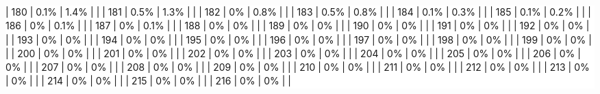 | 180 | 0.1% | 1.4% |  |
| 181 | 0.5% | 1.3% |  |
| 182 | 0% | 0.8% |  |
| 183 | 0.5% | 0.8% |  |
| 184 | 0.1% | 0.3% |  |
| 185 | 0.1% | 0.2% |  |
| 186 | 0% | 0.1% |  |
| 187 | 0% | 0.1% |  |
| 188 | 0% | 0% |  |
| 189 | 0% | 0% |  |
| 190 | 0% | 0% |  |
| 191 | 0% | 0% |  |
| 192 | 0% | 0% |  |
| 193 | 0% | 0% |  |
| 194 | 0% | 0% |  |
| 195 | 0% | 0% |  |
| 196 | 0% | 0% |  |
| 197 | 0% | 0% |  |
| 198 | 0% | 0% |  |
| 199 | 0% | 0% |  |
| 200 | 0% | 0% |  |
| 201 | 0% | 0% |  |
| 202 | 0% | 0% |  |
| 203 | 0% | 0% |  |
| 204 | 0% | 0% |  |
| 205 | 0% | 0% |  |
| 206 | 0% | 0% |  |
| 207 | 0% | 0% |  |
| 208 | 0% | 0% |  |
| 209 | 0% | 0% |  |
| 210 | 0% | 0% |  |
| 211 | 0% | 0% |  |
| 212 | 0% | 0% |  |
| 213 | 0% | 0% |  |
| 214 | 0% | 0% |  |
| 215 | 0% | 0% |  |
| 216 | 0% | 0% |  |
